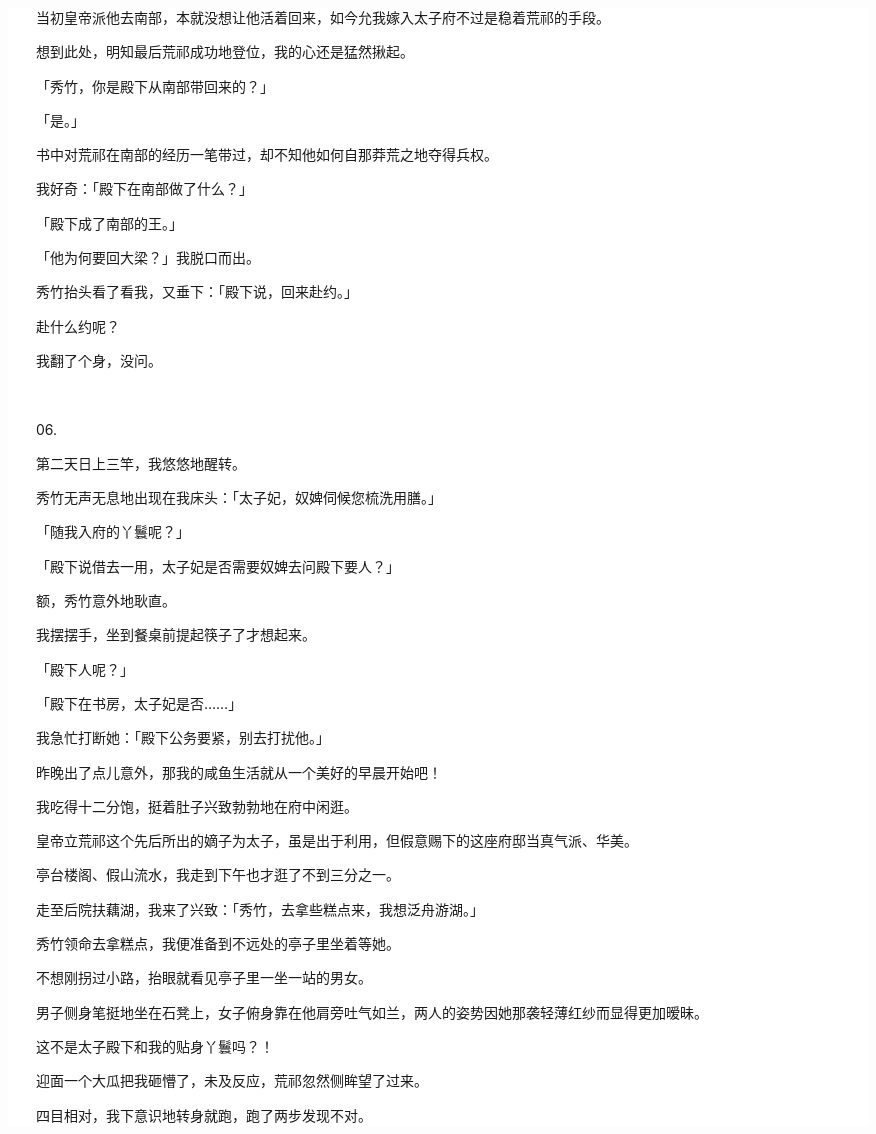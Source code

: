 &emsp;&emsp;当初皇帝派他去南部，本就没想让他活着回来，如今允我嫁入太子府不过是稳着荒祁的手段。  
  
&emsp;&emsp;想到此处，明知最后荒祁成功地登位，我的心还是猛然揪起。  
  
&emsp;&emsp;「秀竹，你是殿下从南部带回来的？」  
  
&emsp;&emsp;「是。」  
  
&emsp;&emsp;书中对荒祁在南部的经历一笔带过，却不知他如何自那莽荒之地夺得兵权。  
  
&emsp;&emsp;我好奇：「殿下在南部做了什么？」  
  
&emsp;&emsp;「殿下成了南部的王。」  
  
&emsp;&emsp;「他为何要回大梁？」我脱口而出。  
  
&emsp;&emsp;秀竹抬头看了看我，又垂下：「殿下说，回来赴约。」  
  
&emsp;&emsp;赴什么约呢？  
  
&emsp;&emsp;我翻了个身，没问。  
  
&emsp;&emsp;   
  
&emsp;&emsp;06.  
  
&emsp;&emsp;第二天日上三竿，我悠悠地醒转。  
  
&emsp;&emsp;秀竹无声无息地出现在我床头：「太子妃，奴婢伺候您梳洗用膳。」  
  
&emsp;&emsp;「随我入府的丫鬟呢？」  
  
&emsp;&emsp;「殿下说借去一用，太子妃是否需要奴婢去问殿下要人？」  
  
&emsp;&emsp;额，秀竹意外地耿直。  
  
&emsp;&emsp;我摆摆手，坐到餐桌前提起筷子了才想起来。  
  
&emsp;&emsp;「殿下人呢？」  
  
&emsp;&emsp;「殿下在书房，太子妃是否……」  
  
&emsp;&emsp;我急忙打断她：「殿下公务要紧，别去打扰他。」  
  
&emsp;&emsp;昨晚出了点儿意外，那我的咸鱼生活就从一个美好的早晨开始吧！  
  
&emsp;&emsp;我吃得十二分饱，挺着肚子兴致勃勃地在府中闲逛。  
  
&emsp;&emsp;皇帝立荒祁这个先后所出的嫡子为太子，虽是出于利用，但假意赐下的这座府邸当真气派、华美。  
  
&emsp;&emsp;亭台楼阁、假山流水，我走到下午也才逛了不到三分之一。  
  
&emsp;&emsp;走至后院扶藕湖，我来了兴致：「秀竹，去拿些糕点来，我想泛舟游湖。」  
  
&emsp;&emsp;秀竹领命去拿糕点，我便准备到不远处的亭子里坐着等她。  
  
&emsp;&emsp;不想刚拐过小路，抬眼就看见亭子里一坐一站的男女。  
  
&emsp;&emsp;男子侧身笔挺地坐在石凳上，女子俯身靠在他肩旁吐气如兰，两人的姿势因她那袭轻薄红纱而显得更加暧昧。  
  
&emsp;&emsp;这不是太子殿下和我的贴身丫鬟吗？！  
  
&emsp;&emsp;迎面一个大瓜把我砸懵了，未及反应，荒祁忽然侧眸望了过来。  
  
&emsp;&emsp;四目相对，我下意识地转身就跑，跑了两步发现不对。  
  
